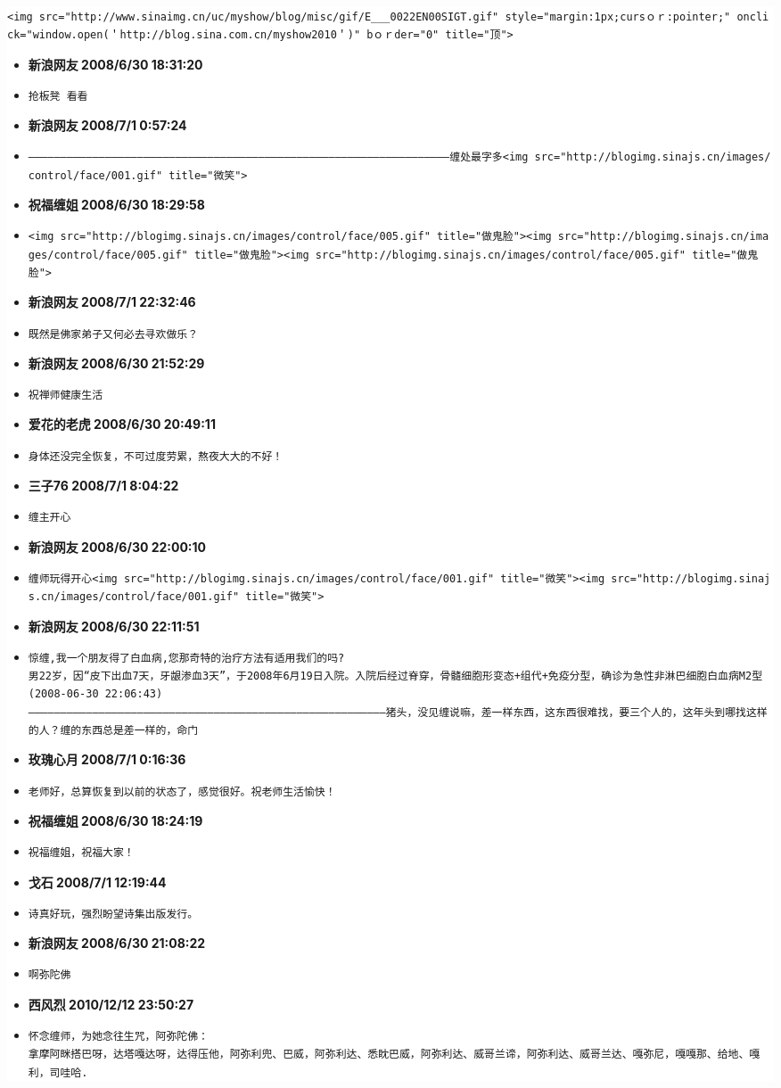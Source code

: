   ```
  <img src="http://www.sinaimg.cn/uc/myshow/blog/misc/gif/E___0022EN00SIGT.gif" style="margin:1px;cursｏｒ:pointer;" onclick="window.open(＇http://blog.sina.com.cn/myshow2010＇)" bｏｒder="0" title="顶">
  ```
- **新浪网友 2008/6/30 18:31:20**
- ```
  抢板凳 看看
  ```
- **新浪网友 2008/7/1 0:57:24**
- ```
  ――――――――――――――――――――――――――――――――――――――――――――――――――――――――――――――――――缠处最字多<img src="http://blogimg.sinajs.cn/images/control/face/001.gif" title="微笑">
  ```
- **祝福缠姐 2008/6/30 18:29:58**
- ```
  <img src="http://blogimg.sinajs.cn/images/control/face/005.gif" title="做鬼脸"><img src="http://blogimg.sinajs.cn/images/control/face/005.gif" title="做鬼脸"><img src="http://blogimg.sinajs.cn/images/control/face/005.gif" title="做鬼脸">
  ```
- **新浪网友 2008/7/1 22:32:46**
- ```
  既然是佛家弟子又何必去寻欢做乐？
  ```
- **新浪网友 2008/6/30 21:52:29**
- ```
  祝禅师健康生活
  ```
- **爱花的老虎 2008/6/30 20:49:11**
- ```
  身体还没完全恢复，不可过度劳累，熬夜大大的不好！
  ```
- **三子76 2008/7/1 8:04:22**
- ```
  缠主开心
  ```
- **新浪网友 2008/6/30 22:00:10**
- ```
  缠师玩得开心<img src="http://blogimg.sinajs.cn/images/control/face/001.gif" title="微笑"><img src="http://blogimg.sinajs.cn/images/control/face/001.gif" title="微笑">
  ```
- **新浪网友 2008/6/30 22:11:51**
- ```
  惊缠,我一个朋友得了白血病,您那奇特的治疗方法有适用我们的吗?
  男22岁，因“皮下出血7天，牙龈渗血3天”，于2008年6月19日入院。入院后经过脊穿，骨髓细胞形变态+组代+免疫分型，确诊为急性非淋巴细胞白血病M2型
  (2008-06-30 22:06:43) 
  ――――――――――――――――――――――――――――――――――――――――――――――――――――――――猪头，没见缠说嘛，差一样东西，这东西很难找，要三个人的，这年头到哪找这样的人？缠的东西总是差一样的，命门
  ```
- **玫瑰心月 2008/7/1 0:16:36**
- ```
  老师好，总算恢复到以前的状态了，感觉很好。祝老师生活愉快！
  ```
- **祝福缠姐 2008/6/30 18:24:19**
- ```
  祝福缠姐，祝福大家！
  ```
- **戈石 2008/7/1 12:19:44**
- ```
  诗真好玩，强烈盼望诗集出版发行。
  ```
- **新浪网友 2008/6/30 21:08:22**
- ```
  啊弥陀佛 
  ```
- **西风烈 2010/12/12 23:50:27**
- ```
  怀念缠师，为她念往生咒，阿弥陀佛：
  拿摩阿眯搭巴呀，达塔嘎达呀，达得压他，阿弥利兜、巴威，阿弥利达、悉眈巴威，阿弥利达、威哥兰谛，阿弥利达、威哥兰达、嘎弥尼，嘎嘎那、给地、嘎利，司哇哈.
  ```